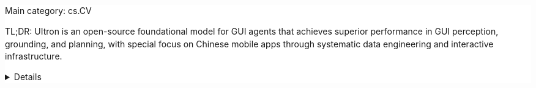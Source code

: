 Main category: cs.CV

TL;DR: UItron is an open-source foundational model for GUI agents that achieves superior performance in GUI perception, grounding, and planning, with special focus on Chinese mobile apps through systematic data engineering and interactive infrastructure.


<details>
  <summary>Details</summary>
Motivation: GUI agent development faces challenges including scarcity of operation trajectories, lack of interactive infrastructure, and limitations in foundation models' initial capabilities. There's also a general lack of Chinese capabilities in state-of-the-art solutions.

Method: Systematic data engineering strategies, supervised finetuning over perception and planning tasks, curriculum reinforcement learning framework for complex reasoning and exploration, and collection of over one million operation trajectories across top 100 Chinese apps.

Result: UItron achieves superior performance in benchmarks of GUI perception, grounding, and planning. It demonstrates significant progress in Chinese app scenarios, particularly with top-tier Chinese mobile apps.

Conclusion: UItron propels GUI agents closer to real-world application by addressing key challenges through advanced data engineering, interactive infrastructure, and specialized training for Chinese app environments.

Abstract: GUI agent aims to enable automated operations on Mobile/PC devices, which is
an important task toward achieving artificial general intelligence. The rapid
advancement of VLMs accelerates the development of GUI agents, owing to their
powerful capabilities in visual understanding and task planning. However,
building a GUI agent remains a challenging task due to the scarcity of
operation trajectories, the availability of interactive infrastructure, and the
limitation of initial capabilities in foundation models. In this work, we
introduce UItron, an open-source foundational model for automatic GUI agents,
featuring advanced GUI perception, grounding, and planning capabilities. UItron
highlights the necessity of systemic data engineering and interactive
infrastructure as foundational components for advancing GUI agent development.
It not only systematically studies a series of data engineering strategies to
enhance training effects, but also establishes an interactive environment
connecting both Mobile and PC devices. In training, UItron adopts supervised
finetuning over perception and planning tasks in various GUI scenarios, and
then develop a curriculum reinforcement learning framework to enable complex
reasoning and exploration for online environments. As a result, UItron achieves
superior performance in benchmarks of GUI perception, grounding, and planning.
In particular, UItron highlights the interaction proficiency with top-tier
Chinese mobile APPs, as we identified a general lack of Chinese capabilities
